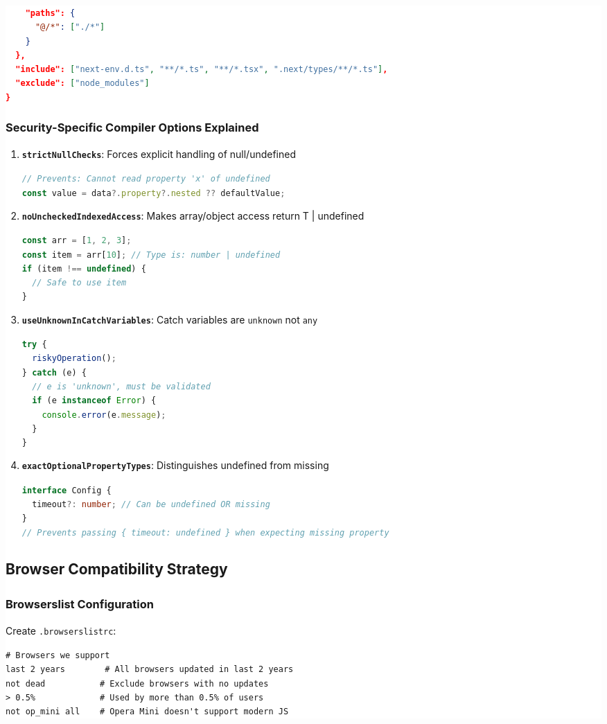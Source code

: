```json
    "paths": {
      "@/*": ["./*"]
    }
  },
  "include": ["next-env.d.ts", "**/*.ts", "**/*.tsx", ".next/types/**/*.ts"],
  "exclude": ["node_modules"]
}
```

### Security-Specific Compiler Options Explained

1. **`strictNullChecks`**: Forces explicit handling of null/undefined
   ```typescript
   // Prevents: Cannot read property 'x' of undefined
   const value = data?.property?.nested ?? defaultValue;
   ```

2. **`noUncheckedIndexedAccess`**: Makes array/object access return T | undefined
   ```typescript
   const arr = [1, 2, 3];
   const item = arr[10]; // Type is: number | undefined
   if (item !== undefined) {
     // Safe to use item
   }
   ```

3. **`useUnknownInCatchVariables`**: Catch variables are `unknown` not `any`
   ```typescript
   try {
     riskyOperation();
   } catch (e) {
     // e is 'unknown', must be validated
     if (e instanceof Error) {
       console.error(e.message);
     }
   }
   ```

4. **`exactOptionalPropertyTypes`**: Distinguishes undefined from missing
   ```typescript
   interface Config {
     timeout?: number; // Can be undefined OR missing
   }
   // Prevents passing { timeout: undefined } when expecting missing property
   ```

## Browser Compatibility Strategy

### Browserslist Configuration

Create `.browserslistrc`:
```
# Browsers we support
last 2 years        # All browsers updated in last 2 years
not dead           # Exclude browsers with no updates
> 0.5%             # Used by more than 0.5% of users
not op_mini all    # Opera Mini doesn't support modern JS
```
